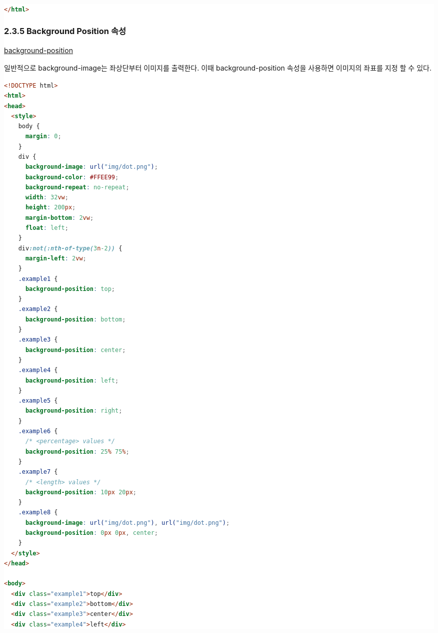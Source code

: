 ```html
</html>
```

### 2.3.5 Background Position 속성

[background-position](https://developer.mozilla.org/en-US/docs/Web/CSS/background-position)

일반적으로 background-image는 좌상단부터 이미지를 출력한다. 이때 background-position 속성을 사용하면 이미지의 좌표를 지정 할 수 있다.

```html
<!DOCTYPE html>
<html>
<head>
  <style>
    body {
      margin: 0;
    }
    div {
      background-image: url("img/dot.png");
      background-color: #FFEE99;
      background-repeat: no-repeat;
      width: 32vw;
      height: 200px;
      margin-bottom: 2vw;
      float: left;
    }
    div:not(:nth-of-type(3n-2)) {
      margin-left: 2vw;
    }
    .example1 {
      background-position: top;
    }
    .example2 {
      background-position: bottom;
    }
    .example3 {
      background-position: center;
    }
    .example4 {
      background-position: left;
    }
    .example5 {
      background-position: right;
    }
    .example6 {
      /* <percentage> values */
      background-position: 25% 75%;
    }
    .example7 {
      /* <length> values */
      background-position: 10px 20px;
    }
    .example8 {
      background-image: url("img/dot.png"), url("img/dot.png");
      background-position: 0px 0px, center;
    }
  </style>
</head>

<body>
  <div class="example1">top</div>
  <div class="example2">bottom</div>
  <div class="example3">center</div>
  <div class="example4">left</div>
```
